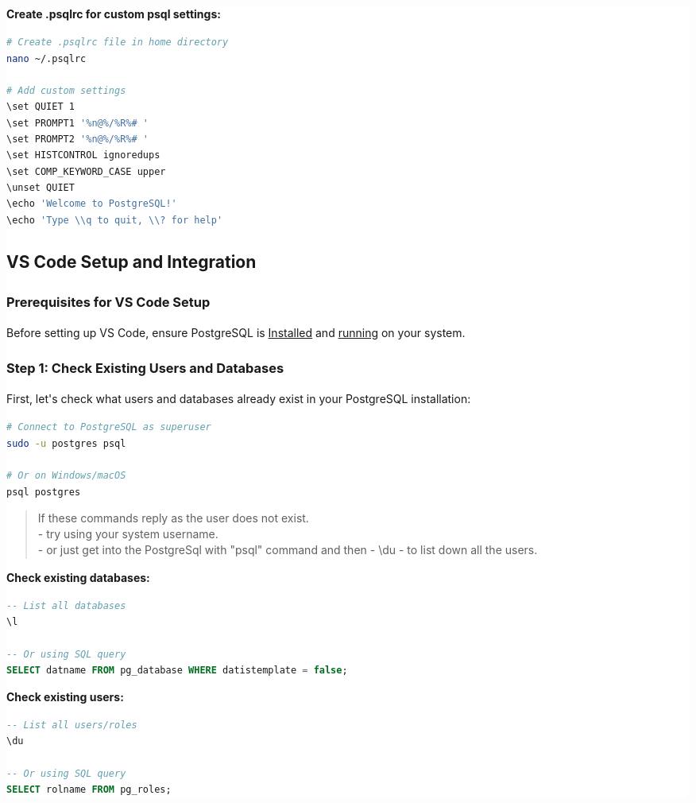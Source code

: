 **Create .psqlrc for custom psql settings:**

```bash
# Create .psqlrc file in home directory
nano ~/.psqlrc

# Add custom settings
\set QUIET 1
\set PROMPT1 '%n@%/%R%# '
\set PROMPT2 '%n@%/%R%# '
\set HISTCONTROL ignoredups
\set COMP_KEYWORD_CASE upper
\unset QUIET
\echo 'Welcome to PostgreSQL!'
\echo 'Type \\q to quit, \\? for help'
```

## VS Code Setup and Integration

### Prerequisites for VS Code Setup

Before setting up VS Code, ensure PostgreSQL is [Installed](#Installation) and [running](#Starting-and-Stopping-PostgreSQL) on your system.

### Step 1: Check Existing Users and Databases

First, let's check what users and databases already exist in your PostgreSQL installation:

```bash
# Connect to PostgreSQL as superuser
sudo -u postgres psql

# Or on Windows/macOS
psql postgres
```

> If these commands reply as the user does not exist.
> </br> - try using your system username.
> </br> - or just get into the PostgreSql with "psql" command and then - \du - to list down all the users.

**Check existing databases:**

```sql
-- List all databases
\l

-- Or using SQL query
SELECT datname FROM pg_database WHERE datistemplate = false;
```

**Check existing users:**

```sql
-- List all users/roles
\du

-- Or using SQL query
SELECT rolname FROM pg_roles;
```

